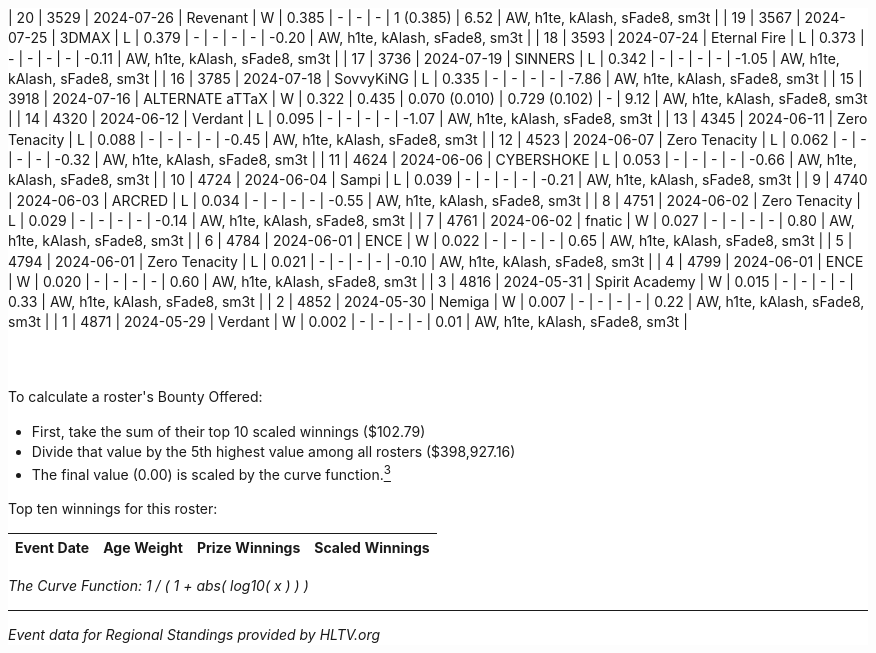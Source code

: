 |           20 |     3529 | 2024-07-26 | Revenant          | W   | 0.385      | -            | -                | -                | 1 (0.385) |     6.52 | AW, h1te, kAlash, sFade8, sm3t    |
|           19 |     3567 | 2024-07-25 | 3DMAX             | L   | 0.379      | -            | -                | -                | -         |    -0.20 | AW, h1te, kAlash, sFade8, sm3t    |
|           18 |     3593 | 2024-07-24 | Eternal Fire      | L   | 0.373      | -            | -                | -                | -         |    -0.11 | AW, h1te, kAlash, sFade8, sm3t    |
|           17 |     3736 | 2024-07-19 | SINNERS           | L   | 0.342      | -            | -                | -                | -         |    -1.05 | AW, h1te, kAlash, sFade8, sm3t    |
|           16 |     3785 | 2024-07-18 | SovvyKiNG         | L   | 0.335      | -            | -                | -                | -         |    -7.86 | AW, h1te, kAlash, sFade8, sm3t    |
|           15 |     3918 | 2024-07-16 | ALTERNATE aTTaX   | W   | 0.322      | 0.435        | 0.070 (0.010)    | 0.729 (0.102)    | -         |     9.12 | AW, h1te, kAlash, sFade8, sm3t    |
|           14 |     4320 | 2024-06-12 | Verdant           | L   | 0.095      | -            | -                | -                | -         |    -1.07 | AW, h1te, kAlash, sFade8, sm3t    |
|           13 |     4345 | 2024-06-11 | Zero Tenacity     | L   | 0.088      | -            | -                | -                | -         |    -0.45 | AW, h1te, kAlash, sFade8, sm3t    |
|           12 |     4523 | 2024-06-07 | Zero Tenacity     | L   | 0.062      | -            | -                | -                | -         |    -0.32 | AW, h1te, kAlash, sFade8, sm3t    |
|           11 |     4624 | 2024-06-06 | CYBERSHOKE        | L   | 0.053      | -            | -                | -                | -         |    -0.66 | AW, h1te, kAlash, sFade8, sm3t    |
|           10 |     4724 | 2024-06-04 | Sampi             | L   | 0.039      | -            | -                | -                | -         |    -0.21 | AW, h1te, kAlash, sFade8, sm3t    |
|            9 |     4740 | 2024-06-03 | ARCRED            | L   | 0.034      | -            | -                | -                | -         |    -0.55 | AW, h1te, kAlash, sFade8, sm3t    |
|            8 |     4751 | 2024-06-02 | Zero Tenacity     | L   | 0.029      | -            | -                | -                | -         |    -0.14 | AW, h1te, kAlash, sFade8, sm3t    |
|            7 |     4761 | 2024-06-02 | fnatic            | W   | 0.027      | -            | -                | -                | -         |     0.80 | AW, h1te, kAlash, sFade8, sm3t    |
|            6 |     4784 | 2024-06-01 | ENCE              | W   | 0.022      | -            | -                | -                | -         |     0.65 | AW, h1te, kAlash, sFade8, sm3t    |
|            5 |     4794 | 2024-06-01 | Zero Tenacity     | L   | 0.021      | -            | -                | -                | -         |    -0.10 | AW, h1te, kAlash, sFade8, sm3t    |
|            4 |     4799 | 2024-06-01 | ENCE              | W   | 0.020      | -            | -                | -                | -         |     0.60 | AW, h1te, kAlash, sFade8, sm3t    |
|            3 |     4816 | 2024-05-31 | Spirit Academy    | W   | 0.015      | -            | -                | -                | -         |     0.33 | AW, h1te, kAlash, sFade8, sm3t    |
|            2 |     4852 | 2024-05-30 | Nemiga            | W   | 0.007      | -            | -                | -                | -         |     0.22 | AW, h1te, kAlash, sFade8, sm3t    |
|            1 |     4871 | 2024-05-29 | Verdant           | W   | 0.002      | -            | -                | -                | -         |     0.01 | AW, h1te, kAlash, sFade8, sm3t    |

<br />
<span id="table2"></span><br />
To calculate a roster's Bounty Offered:<br />

- First, take the sum of their top 10 scaled winnings ($102.79)
- Divide that value by the 5th highest value among all rosters ($398,927.16)
- The final value (0.00) is scaled by the curve function.[<sup>3</sup>](#curveFunction)

Top ten winnings for this roster:<br />

| Event Date | Age Weight | Prize Winnings | Scaled Winnings |
| :- | -: | :- | :- |


<span id="curveFunction"></span>_The Curve Function: 1 / ( 1 + abs( log10( x ) ) )_<br />

---
_Event data for Regional Standings provided by HLTV.org_<br />

